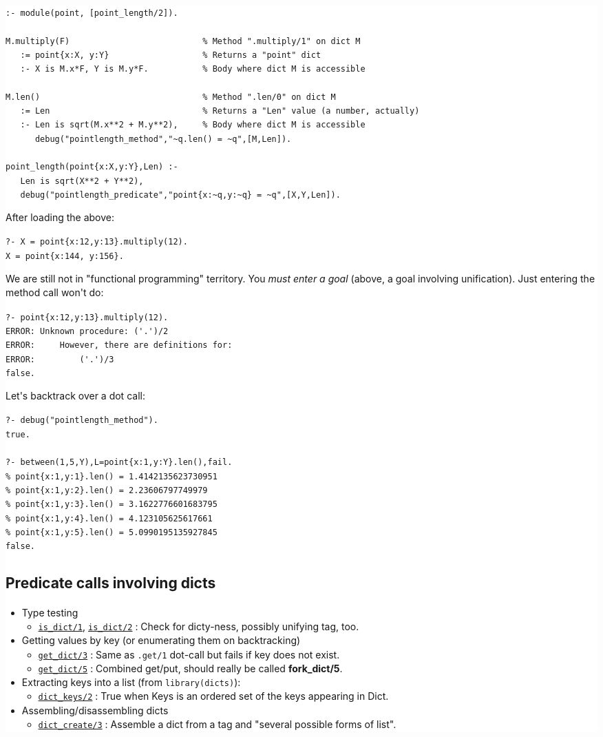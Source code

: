 ```
:- module(point, [point_length/2]).

M.multiply(F)                           % Method ".multiply/1" on dict M
   := point{x:X, y:Y}                   % Returns a "point" dict
   :- X is M.x*F, Y is M.y*F.           % Body where dict M is accessible 

M.len()                                 % Method ".len/0" on dict M
   := Len                               % Returns a "Len" value (a number, actually)
   :- Len is sqrt(M.x**2 + M.y**2),     % Body where dict M is accessible
      debug("pointlength_method","~q.len() = ~q",[M,Len]).
      
point_length(point{x:X,y:Y},Len) :-    
   Len is sqrt(X**2 + Y**2),
   debug("pointlength_predicate","point{x:~q,y:~q} = ~q",[X,Y,Len]).
```

After loading the above:

```
?- X = point{x:12,y:13}.multiply(12).
X = point{x:144, y:156}.
```

We are still not in "functional programming" territory. 
You _must enter a goal_ (above, a goal involving unification). Just entering the method call won't do:

```
?- point{x:12,y:13}.multiply(12).
ERROR: Unknown procedure: ('.')/2
ERROR:     However, there are definitions for:
ERROR:         ('.')/3
false.
```

Let's backtrack over a dot call:

```
?- debug("pointlength_method").
true.

?- between(1,5,Y),L=point{x:1,y:Y}.len(),fail.
% point{x:1,y:1}.len() = 1.4142135623730951
% point{x:1,y:2}.len() = 2.23606797749979
% point{x:1,y:3}.len() = 3.1622776601683795
% point{x:1,y:4}.len() = 4.123105625617661
% point{x:1,y:5}.len() = 5.0990195135927845
false.
```

## Predicate calls involving dicts

- Type testing
   - [`is_dict/1`](https://eu.swi-prolog.org/pldoc/man?predicate=is_dict/1), 
     [`is_dict/2`](https://eu.swi-prolog.org/pldoc/doc_for?object=is_dict/2) : Check for dicty-ness, possibly unifying tag, too.
- Getting values by key (or enumerating them on backtracking)     
   - [`get_dict/3`](https://eu.swi-prolog.org/pldoc/doc_for?object=get_dict/3) : Same as `.get/1`  dot-call but fails if key does not exist.
   - [`get_dict/5`](https://eu.swi-prolog.org/pldoc/doc_for?object=get_dict/5) : Combined get/put, should really be called **fork_dict/5**. 
- Extracting keys into a list (from `library(dicts)`):
   - [`dict_keys/2`](https://eu.swi-prolog.org/pldoc/doc_for?object=dict_keys/2) : True when Keys is an ordered set of the keys appearing in Dict.
- Assembling/disassembling dicts   
   - [`dict_create/3`](https://eu.swi-prolog.org/pldoc/doc_for?object=dict_create/3) : Assemble a dict from a tag and "several possible forms of list".